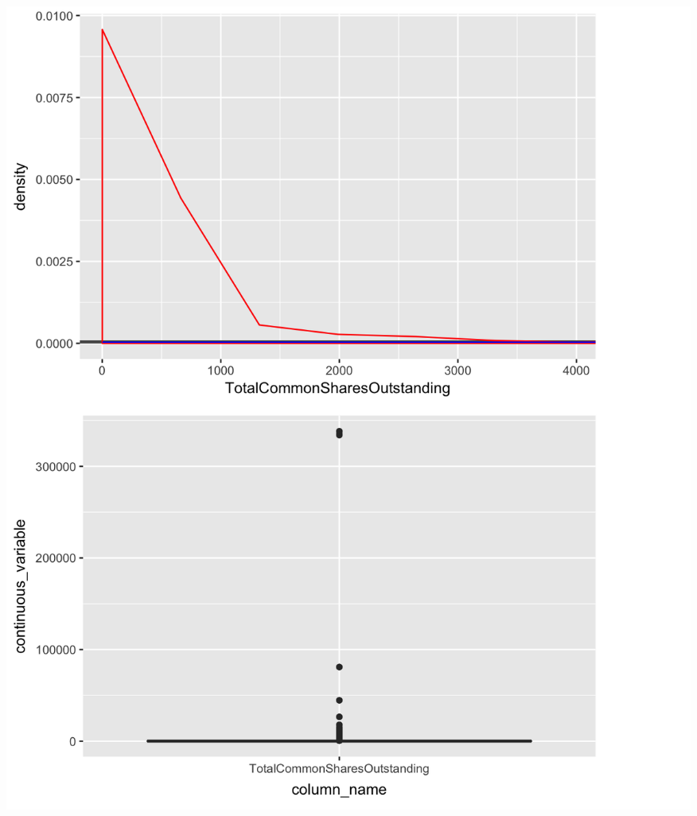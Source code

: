 <img src="spot-check__stocks_all_perc_change_files/figure-markdown_github/graphs-223.png" width="750px" /><img src="spot-check__stocks_all_perc_change_files/figure-markdown_github/graphs-224.png" width="750px" />